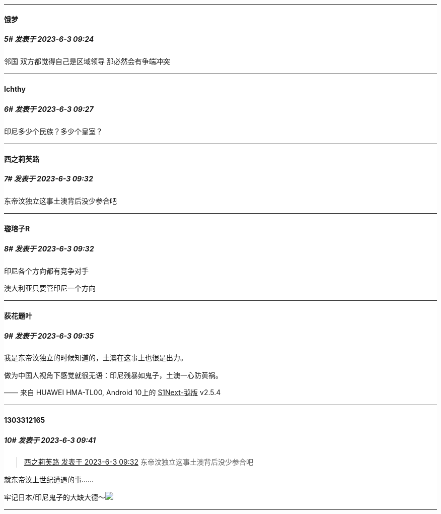 *****

####  饿梦  
##### 5#       发表于 2023-6-3 09:24

邻国 双方都觉得自己是区域领导 那必然会有争端冲突

*****

####  Ichthy  
##### 6#       发表于 2023-6-3 09:27

印尼多少个民族？多少个皇室？

*****

####  西之莉芙路  
##### 7#       发表于 2023-6-3 09:32

东帝汶独立这事土澳背后没少参合吧

*****

####  璇瑢子R  
##### 8#       发表于 2023-6-3 09:32

印尼各个方向都有竞争对手

澳大利亚只要管印尼一个方向

*****

####  荻花题叶  
##### 9#       发表于 2023-6-3 09:35

我是东帝汶独立的时候知道的，土澳在这事上也很是出力。

做为中国人视角下感觉就很无语：印尼残暴如鬼子，土澳一心防黄祸。

—— 来自 HUAWEI HMA-TL00, Android 10上的 [S1Next-鹅版](https://github.com/ykrank/S1-Next/releases) v2.5.4

*****

####  1303312165  
##### 10#       发表于 2023-6-3 09:41

<blockquote><a href="httphttps://bbs.saraba1st.com/2b/forum.php?mod=redirect&amp;goto=findpost&amp;pid=61098836&amp;ptid=2138160" target="_blank">西之莉芙路 发表于 2023-6-3 09:32</a>
东帝汶独立这事土澳背后没少参合吧</blockquote>
就东帝汶上世纪遭遇的事……

牢记日本/印尼鬼子的大缺大德～<img src="https://static.saraba1st.com/image/smiley/face2017/019.png" referrerpolicy="no-referrer">

*****
